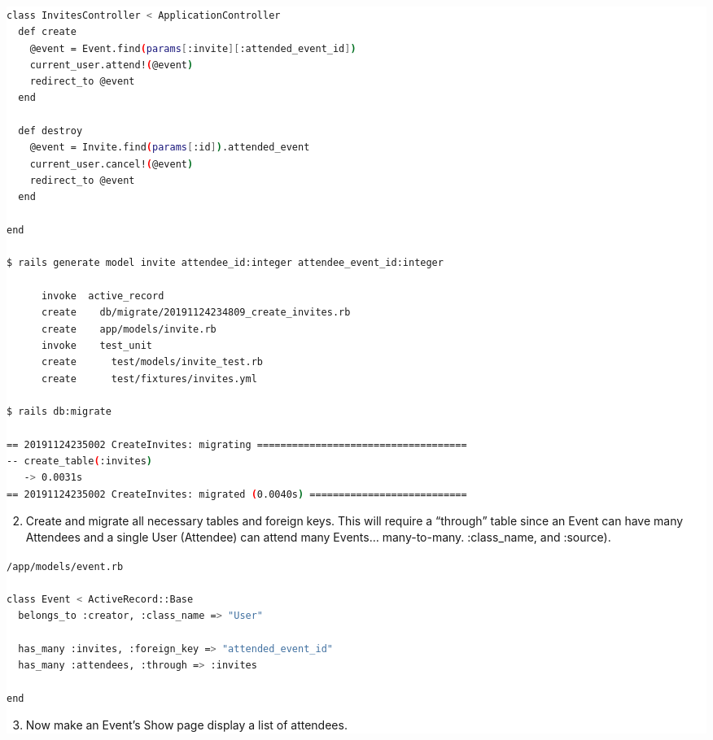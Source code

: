 ```sh
class InvitesController < ApplicationController
  def create
    @event = Event.find(params[:invite][:attended_event_id])
    current_user.attend!(@event)
    redirect_to @event
  end

  def destroy
    @event = Invite.find(params[:id]).attended_event
    current_user.cancel!(@event)
    redirect_to @event
  end

end

$ rails generate model invite attendee_id:integer attendee_event_id:integer

      invoke  active_record
      create    db/migrate/20191124234809_create_invites.rb
      create    app/models/invite.rb
      invoke    test_unit
      create      test/models/invite_test.rb
      create      test/fixtures/invites.yml

$ rails db:migrate

== 20191124235002 CreateInvites: migrating ====================================
-- create_table(:invites)
   -> 0.0031s
== 20191124235002 CreateInvites: migrated (0.0040s) ===========================


```

2. Create and migrate all necessary tables and foreign keys. This will require a “through” table since an Event can have many Attendees and a single User (Attendee) can attend many Events… many-to-many.
:class_name, and :source).
```sh
/app/models/event.rb

class Event < ActiveRecord::Base
  belongs_to :creator, :class_name => "User"

  has_many :invites, :foreign_key => "attended_event_id"
  has_many :attendees, :through => :invites

end
```

3. Now make an Event’s Show page display a list of attendees.
